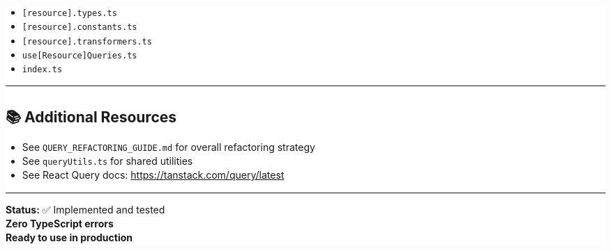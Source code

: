 - `[resource].types.ts`
- `[resource].constants.ts`
- `[resource].transformers.ts`
- `use[Resource]Queries.ts`
- `index.ts`

---

## 📚 Additional Resources

- See `QUERY_REFACTORING_GUIDE.md` for overall refactoring strategy
- See `queryUtils.ts` for shared utilities
- See React Query docs: https://tanstack.com/query/latest

---

**Status:** ✅ Implemented and tested  
**Zero TypeScript errors**  
**Ready to use in production**
